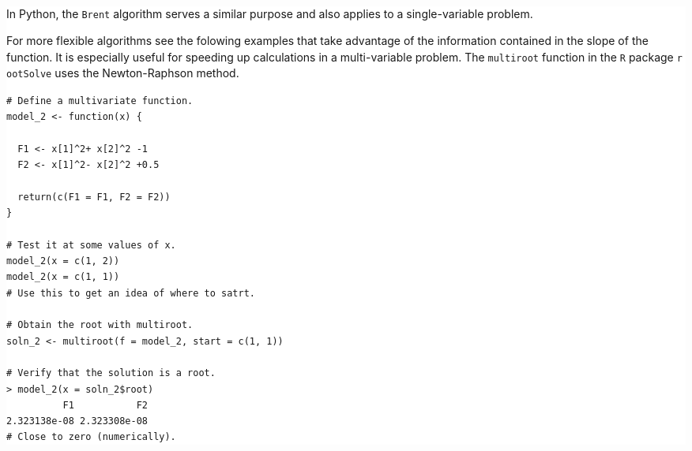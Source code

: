 In Python, the ```Brent``` algorithm serves a similar purpose and also applies to a single-variable problem. 

```

```

For more flexible algorithms see the folowing examples that take advantage of the information contained in the slope of the function. 
It is especially useful for speeding up calculations in a multi-variable problem. 
The ```multiroot``` function in the ```R``` package ```rootSolve``` uses the Newton-Raphson method. 


```
# Define a multivariate function.
model_2 <- function(x) {

  F1 <- x[1]^2+ x[2]^2 -1
  F2 <- x[1]^2- x[2]^2 +0.5

  return(c(F1 = F1, F2 = F2))
}

# Test it at some values of x.
model_2(x = c(1, 2))
model_2(x = c(1, 1))
# Use this to get an idea of where to satrt.

# Obtain the root with multiroot.
soln_2 <- multiroot(f = model_2, start = c(1, 1))

# Verify that the solution is a root.
> model_2(x = soln_2$root)
          F1           F2 
2.323138e-08 2.323308e-08 
# Close to zero (numerically).
```

